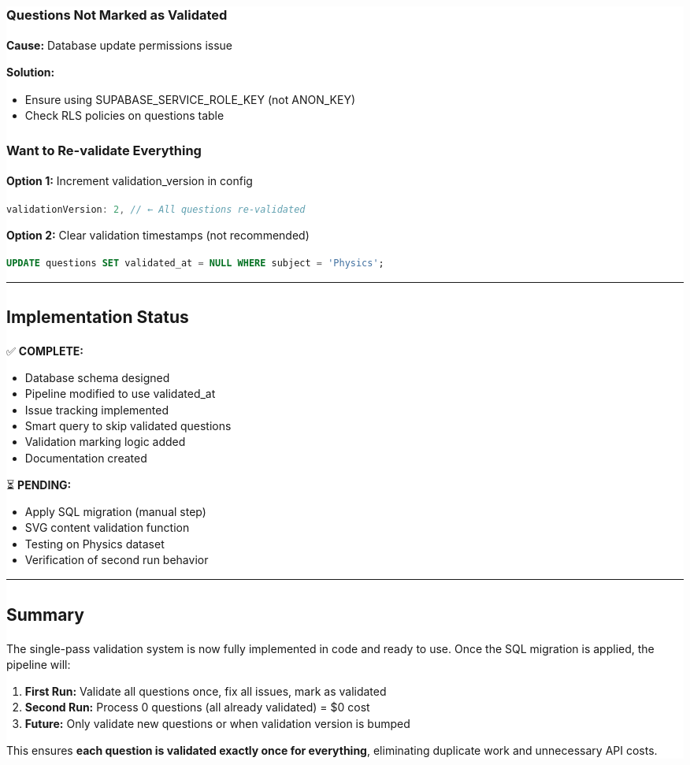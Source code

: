 ### Questions Not Marked as Validated
**Cause:** Database update permissions issue

**Solution:**
- Ensure using SUPABASE_SERVICE_ROLE_KEY (not ANON_KEY)
- Check RLS policies on questions table

### Want to Re-validate Everything
**Option 1:** Increment validation_version in config
```javascript
validationVersion: 2, // ← All questions re-validated
```

**Option 2:** Clear validation timestamps (not recommended)
```sql
UPDATE questions SET validated_at = NULL WHERE subject = 'Physics';
```

---

## Implementation Status

✅ **COMPLETE:**
- Database schema designed
- Pipeline modified to use validated_at
- Issue tracking implemented
- Smart query to skip validated questions
- Validation marking logic added
- Documentation created

⏳ **PENDING:**
- Apply SQL migration (manual step)
- SVG content validation function
- Testing on Physics dataset
- Verification of second run behavior

---

## Summary

The single-pass validation system is now fully implemented in code and ready to use. Once the SQL migration is applied, the pipeline will:

1. **First Run:** Validate all questions once, fix all issues, mark as validated
2. **Second Run:** Process 0 questions (all already validated) = $0 cost
3. **Future:** Only validate new questions or when validation version is bumped

This ensures **each question is validated exactly once for everything**, eliminating duplicate work and unnecessary API costs.
